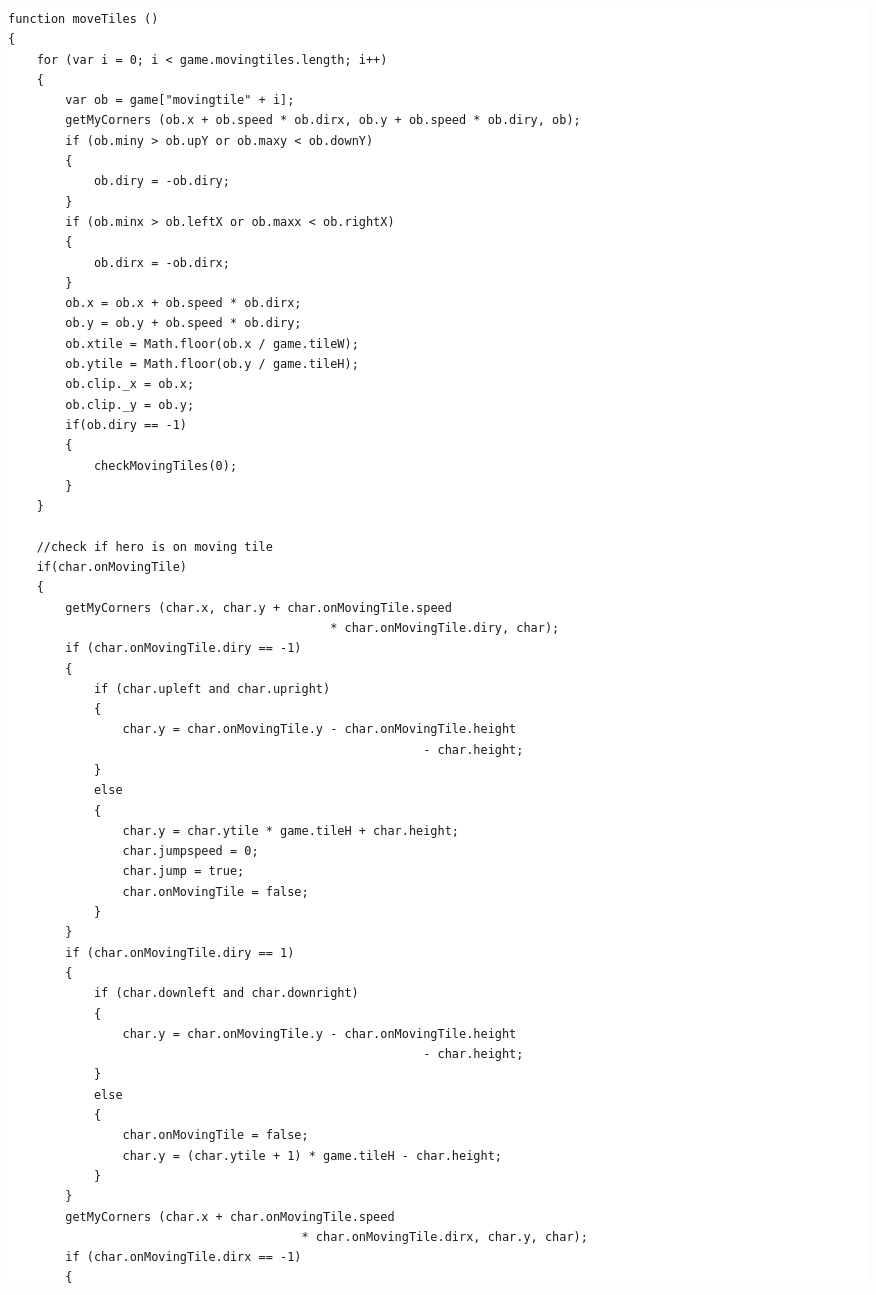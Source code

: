 ```
function moveTiles ()
{
	for (var i = 0; i < game.movingtiles.length; i++)
	{
		var ob = game["movingtile" + i];
		getMyCorners (ob.x + ob.speed * ob.dirx, ob.y + ob.speed * ob.diry, ob);
		if (ob.miny > ob.upY or ob.maxy < ob.downY)
		{
			ob.diry = -ob.diry;
		}
		if (ob.minx > ob.leftX or ob.maxx < ob.rightX)
		{
			ob.dirx = -ob.dirx;
		}
		ob.x = ob.x + ob.speed * ob.dirx;
		ob.y = ob.y + ob.speed * ob.diry;
		ob.xtile = Math.floor(ob.x / game.tileW);
		ob.ytile = Math.floor(ob.y / game.tileH);
		ob.clip._x = ob.x;
		ob.clip._y = ob.y;
		if(ob.diry == -1)
		{
			checkMovingTiles(0);
		}
	}
	
	//check if hero is on moving tile
	if(char.onMovingTile)
	{
		getMyCorners (char.x, char.y + char.onMovingTile.speed
		                                     * char.onMovingTile.diry, char);
		if (char.onMovingTile.diry == -1)
		{
			if (char.upleft and char.upright)
			{
				char.y = char.onMovingTile.y - char.onMovingTile.height
				                                          - char.height;
			}
			else
			{
				char.y = char.ytile * game.tileH + char.height;
				char.jumpspeed = 0;
				char.jump = true;
				char.onMovingTile = false;
			}
		}
		if (char.onMovingTile.diry == 1)
		{
			if (char.downleft and char.downright)
			{
				char.y = char.onMovingTile.y - char.onMovingTile.height
				                                          - char.height;
			}
			else
			{
				char.onMovingTile = false;
				char.y = (char.ytile + 1) * game.tileH - char.height;
			}
		}
		getMyCorners (char.x + char.onMovingTile.speed 
		                                 * char.onMovingTile.dirx, char.y, char);
		if (char.onMovingTile.dirx == -1)
		{
```